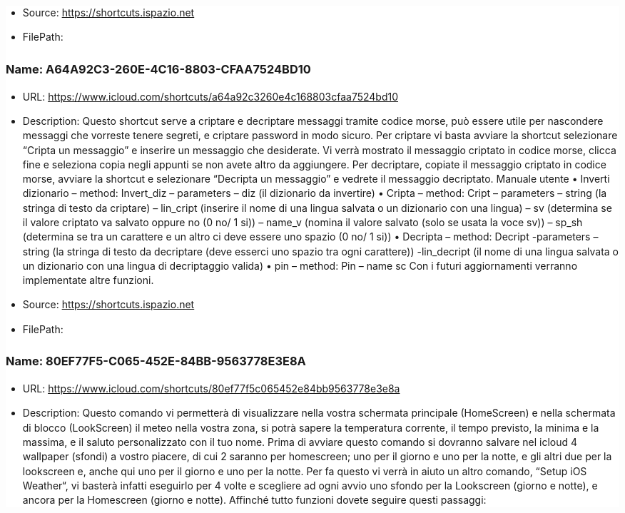 - Source: https://shortcuts.ispazio.net

- FilePath: 

### Name: A64A92C3-260E-4C16-8803-CFAA7524BD10

- URL: https://www.icloud.com/shortcuts/a64a92c3260e4c168803cfaa7524bd10

- Description: 
Questo shortcut serve a criptare e decriptare messaggi tramite codice morse, può essere utile per nascondere messaggi che vorreste tenere segreti, e criptare password in modo sicuro.
Per criptare vi basta avviare la shortcut selezionare “Cripta un messaggio” e inserire un messaggio che desiderate. Vi verrà mostrato il messaggio criptato in codice morse, clicca fine e seleziona copia negli appunti se non avete altro da aggiungere.
Per decriptare, copiate il messaggio criptato in codice morse, avviare la shortcut e selezionare “Decripta un messaggio” e vedrete il messaggio decriptato.
Manuale utente
• Inverti dizionario
– method: Invert_diz
– parameters
– diz (il dizionario da invertire)
• Cripta
– method: Cript
– parameters
– string (la stringa di testo da criptare)
– lin_cript (inserire il nome di una lingua salvata o un dizionario con una lingua)
– sv (determina se il valore criptato va salvato oppure no (0 no/ 1 si))
– name_v (nomina il valore salvato (solo se usata la voce sv))
– sp_sh (determina se tra un carattere e un altro ci deve essere uno spazio (0 no/ 1 si))
• Decripta
– method: Decript
-parameters
– string (la stringa di testo da decriptare (deve esserci uno spazio tra ogni carattere))
-lin_decript (il nome di una lingua salvata o un dizionario con una lingua di decriptaggio valida)
• pin
– method: Pin
– name sc
Con i futuri aggiornamenti verranno implementate altre funzioni.


- Source: https://shortcuts.ispazio.net

- FilePath: 

### Name: 80EF77F5-C065-452E-84BB-9563778E3E8A

- URL: https://www.icloud.com/shortcuts/80ef77f5c065452e84bb9563778e3e8a

- Description: 
Questo comando vi permetterà di visualizzare nella vostra schermata principale (HomeScreen) e nella schermata di blocco (LookScreen) il meteo nella vostra zona, si potrà sapere la temperatura corrente, il tempo previsto, la minima e la massima, e il saluto personalizzato con il tuo nome.
Prima di avviare questo comando si dovranno salvare nel icloud 4 wallpaper (sfondi) a vostro piacere, di cui 2 saranno per homescreen; uno per il giorno e uno per la notte, e gli altri due per la lookscreen e, anche qui uno per il giorno e uno per la notte.
Per fa questo vi verrà in aiuto un altro comando, “Setup iOS Weather“, vi basterà infatti eseguirlo per 4 volte e scegliere ad ogni avvio uno sfondo per la Lookscreen (giorno e notte), e ancora per la Homescreen (giorno e notte).
Affinché tutto funzioni dovete seguire questi passaggi:
